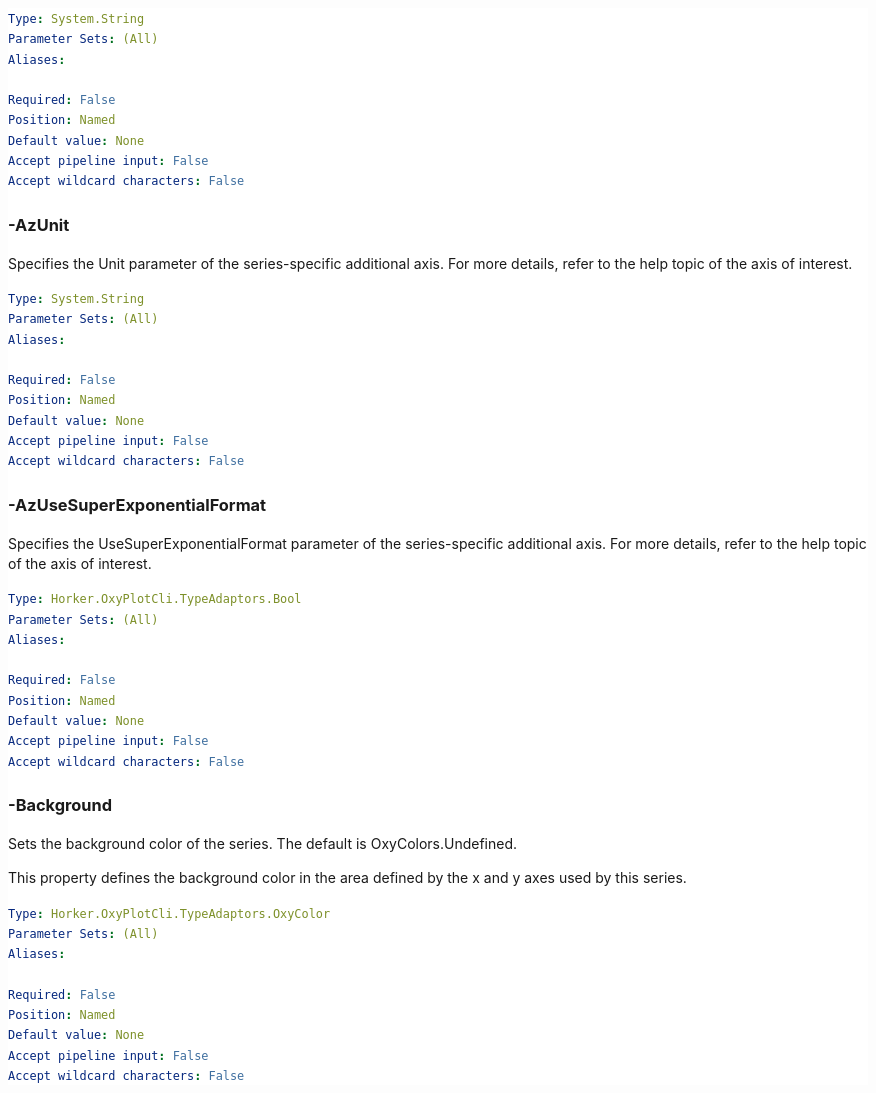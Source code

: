 ```yaml
Type: System.String
Parameter Sets: (All)
Aliases:

Required: False
Position: Named
Default value: None
Accept pipeline input: False
Accept wildcard characters: False
```

### -AzUnit

Specifies the Unit parameter of the series-specific additional axis. For more details, refer to the help topic of the axis of interest.

```yaml
Type: System.String
Parameter Sets: (All)
Aliases:

Required: False
Position: Named
Default value: None
Accept pipeline input: False
Accept wildcard characters: False
```

### -AzUseSuperExponentialFormat

Specifies the UseSuperExponentialFormat parameter of the series-specific additional axis. For more details, refer to the help topic of the axis of interest.

```yaml
Type: Horker.OxyPlotCli.TypeAdaptors.Bool
Parameter Sets: (All)
Aliases:

Required: False
Position: Named
Default value: None
Accept pipeline input: False
Accept wildcard characters: False
```

### -Background

Sets the background color of the series. The default is OxyColors.Undefined.
 
This property defines the background color in the area defined by the x and y axes used by this series.


```yaml
Type: Horker.OxyPlotCli.TypeAdaptors.OxyColor
Parameter Sets: (All)
Aliases:

Required: False
Position: Named
Default value: None
Accept pipeline input: False
Accept wildcard characters: False
```
